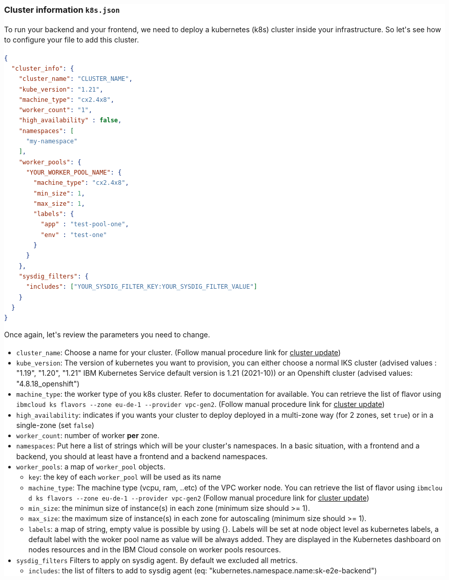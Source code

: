 
### Cluster information `k8s.json`

To run your backend and your frontend, we need to deploy a kubernetes (k8s) cluster inside your infrastructure. So let's see how to configure your file to add this cluster.

```json
{
  "cluster_info": {
    "cluster_name": "CLUSTER_NAME",
    "kube_version": "1.21",
    "machine_type": "cx2.4x8",
    "worker_count": "1",
    "high_availability" : false,
    "namespaces": [
      "my-namespace"
    ],
    "worker_pools": {
      "YOUR_WORKER_POOL_NAME": {
        "machine_type": "cx2.4x8",
        "min_size": 1,
        "max_size": 1,
        "labels": {
          "app" : "test-pool-one",
          "env" : "test-one"
        }
      }
    },
    "sysdig_filters": {
      "includes": ["YOUR_SYSDIG_FILTER_KEY:YOUR_SYSDIG_FILTER_VALUE"]
    }
  }
}  
```

Once again, let's review the parameters you need to change.

- `cluster_name`: Choose a name for your cluster. (Follow manual procedure link for [cluster update](#cluster-update-procedure))
- `kube_version`: The version of kubernetes you want to provision, you can either choose a normal IKS cluster (advised values : "1.19", "1.20", "1.21" IBM Kubernetes Service default version is 1.21 (2021-10)) or an Openshift cluster (advised values: "4.8.18_openshift")
- `machine_type`: the worker type of you k8s cluster. Refer to documentation for available. You can retrieve the list of flavor using `ibmcloud ks flavors --zone eu-de-1 --provider vpc-gen2`. (Follow manual procedure link for [cluster update](#cluster-update-procedure))
- `high_availability`: indicates if you wants your cluster to deploy deployed in a multi-zone way (for 2 zones, set `true`) or in a single-zone (set `false`)
- `worker_count`: number of worker **per** zone.
- `namespaces`: Put here a list of strings which will be your cluster's namespaces. In a basic situation, with a frontend and a backend, you should at least have a frontend and a backend namespaces.
- `worker_pools`: a map of `worker_pool` objects.
    - `key`: the key of each `worker_pool` will be used as its name
    - `machine_type`: The machine type (vcpu, ram, ..etc) of the VPC worker node. You can retrieve the list of flavor using `ibmcloud ks flavors --zone eu-de-1 --provider vpc-gen2` (Follow manual procedure link for [cluster update](#cluster-update-procedure))
    - `min_size`: the minimun size of instance(s) in each zone (minimum size should >= 1).
    - `max_size`: the maximum size of instance(s) in each zone for autoscaling (minimum size should >= 1).
    - `labels`: a map of string, empty value is possible by using {}. Labels will be set at node object level as kubernetes labels, a default label with the woker pool name as value will be always added. They are displayed in the Kubernetes dashboard on nodes resources and in the IBM Cloud console on worker pools resources.
- `sysdig_filters` Filters to apply on sysdig agent. By default we excluded all metrics.
    - `includes`: the list of filters to add to sysdig agent (eq: "kubernetes.namespace.name:sk-e2e-backend")
